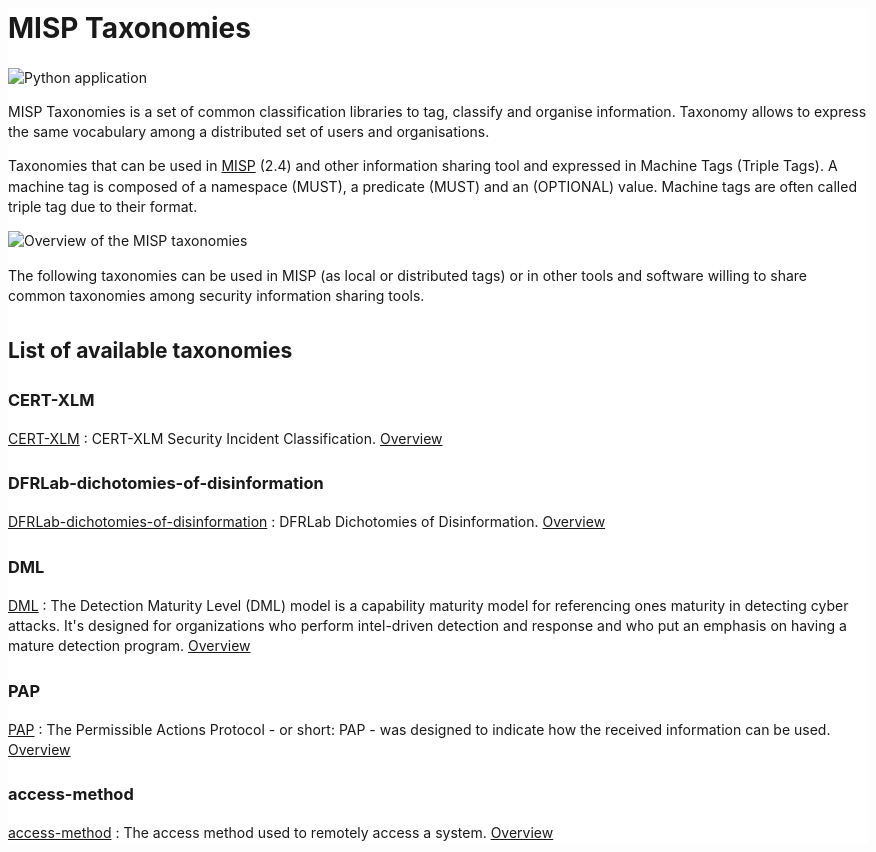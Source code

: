 # MISP Taxonomies

![Python application](https://github.com/MISP/misp-taxonomies/workflows/Python%20application/badge.svg)

MISP Taxonomies is a set of common classification libraries to tag, classify and organise information. Taxonomy allows to express the same vocabulary among a distributed set of users and organisations.

Taxonomies that can be used in [MISP](https://github.com/MISP/MISP) (2.4) and other information sharing tool and expressed in Machine Tags (Triple Tags). A machine tag is composed of a namespace (MUST), a predicate (MUST) and an (OPTIONAL) value. Machine tags are often called triple tag due to their format.

![Overview of the MISP taxonomies](tools/docs/images/taxonomy-explanation.png)

The following taxonomies can be used in MISP (as local or distributed tags) or in other tools and software willing to share common taxonomies among security information sharing tools.

## List of available taxonomies

### CERT-XLM

[CERT-XLM](https://github.com/MISP/misp-taxonomies/tree/main/CERT-XLM) :
CERT-XLM Security Incident Classification. [Overview](https://www.misp-project.org/taxonomies.html#_CERT_XLM)

### DFRLab-dichotomies-of-disinformation

[DFRLab-dichotomies-of-disinformation](https://github.com/MISP/misp-taxonomies/tree/main/DFRLab-dichotomies-of-disinformation) :
DFRLab Dichotomies of Disinformation. [Overview](https://www.misp-project.org/taxonomies.html#_DFRLab_dichotomies_of_disinformation)

### DML

[DML](https://github.com/MISP/misp-taxonomies/tree/main/DML) :
The Detection Maturity Level (DML) model is a capability maturity model for referencing ones maturity in detecting cyber attacks.  It's designed for organizations who perform intel-driven detection and response and who put an emphasis on having a mature detection program. [Overview](https://www.misp-project.org/taxonomies.html#_DML)

### PAP

[PAP](https://github.com/MISP/misp-taxonomies/tree/main/PAP) :
The Permissible Actions Protocol - or short: PAP - was designed to indicate how the received information can be used. [Overview](https://www.misp-project.org/taxonomies.html#_PAP)

### access-method

[access-method](https://github.com/MISP/misp-taxonomies/tree/main/access-method) :
The access method used to remotely access a system. [Overview](https://www.misp-project.org/taxonomies.html#_access_method)
